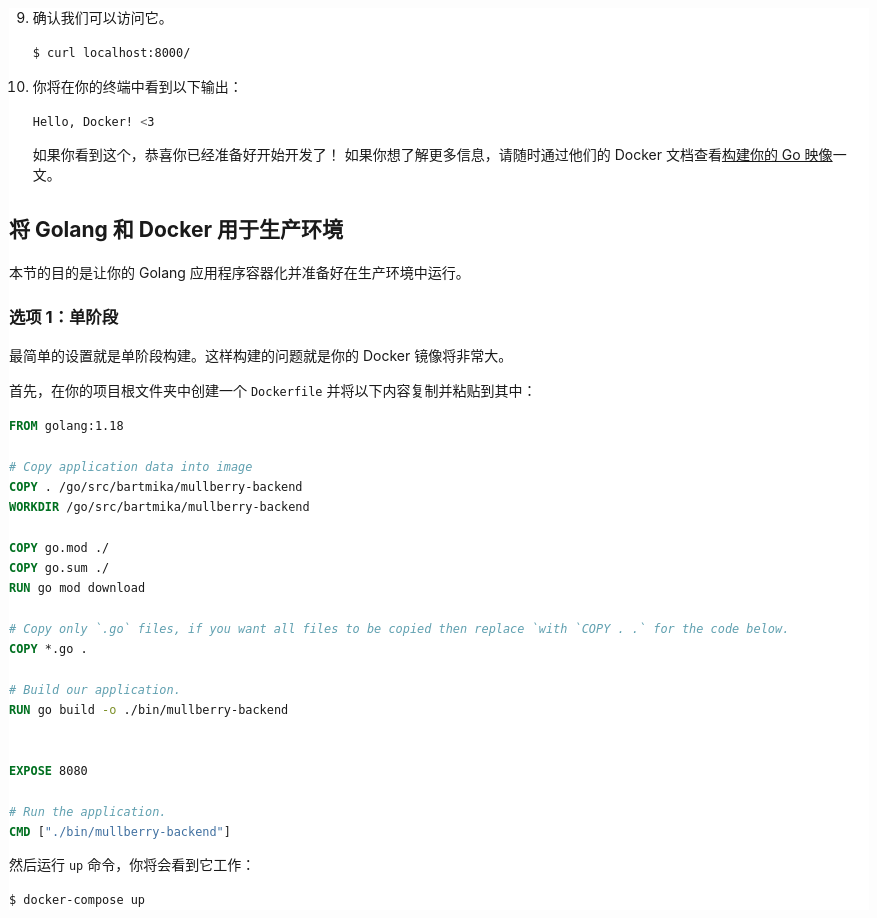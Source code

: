 9. 确认我们可以访问它。

   ```shell
   $ curl localhost:8000/
   ```
   
10. 你将在你的终端中看到以下输出：

    ```sh
    Hello, Docker! <3   
    ```
    
    如果你看到这个，恭喜你已经准备好开始开发了！ 如果你想了解更多信息，请随时通过他们的 Docker 文档查看[构建你的 Go 映像](https://docs.docker.com/language/golang/build-images/)一文。

## 将 Golang 和 Docker 用于生产环境

本节的目的是让你的 Golang 应用程序容器化并准备好在生产环境中运行。

### 选项 1：单阶段

最简单的设置就是单阶段构建。这样构建的问题就是你的 Docker 镜像将非常大。

首先，在你的项目根文件夹中创建一个 `Dockerfile` 并将以下内容复制并粘贴到其中：

```dockerfile
FROM golang:1.18

# Copy application data into image
COPY . /go/src/bartmika/mullberry-backend
WORKDIR /go/src/bartmika/mullberry-backend

COPY go.mod ./
COPY go.sum ./
RUN go mod download

# Copy only `.go` files, if you want all files to be copied then replace `with `COPY . .` for the code below.
COPY *.go .

# Build our application.
RUN go build -o ./bin/mullberry-backend


EXPOSE 8080

# Run the application.
CMD ["./bin/mullberry-backend"]
```

 然后运行 `up` 命令，你将会看到它工作：

```shell
$ docker-compose up
```
